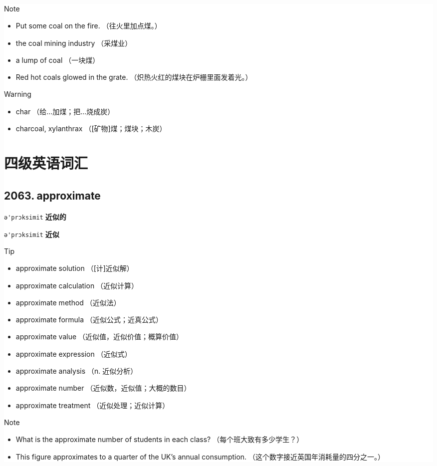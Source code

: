 > [!NOTE]
>
> - Put some coal on the fire. （往火里加点煤。）
>
> - the coal mining industry （采煤业）
>
> - a lump of coal （一块煤）
>
> - Red hot coals glowed in the grate. （炽热火红的煤块在炉栅里面发着光。）
>

> [!WARNING]
>
> - char （给…加煤；把…烧成炭）
>
> - charcoal, xylanthrax （[矿物]煤；煤块；木炭）
>

# 四级英语词汇

## 2063. approximate

`ə'prɔksimit`  **近似的**

`ə'prɔksimit`  **近似**

> [!TIP]
>
> - approximate solution （[计]近似解）
>
> - approximate calculation （近似计算）
>
> - approximate method （近似法）
>
> - approximate formula （近似公式；近真公式）
>
> - approximate value （近似值，近似价值；概算价值）
>
> - approximate expression （近似式）
>
> - approximate analysis （n. 近似分析）
>
> - approximate number （近似数，近似值；大概的数目）
>
> - approximate treatment （近似处理；近似计算）
>

> [!NOTE]
>
> - What is the approximate number of students in each class? （每个班大致有多少学生？）
>
> - This figure approximates to a quarter of the UK’s annual consumption. （这个数字接近英国年消耗量的四分之一。）
>
